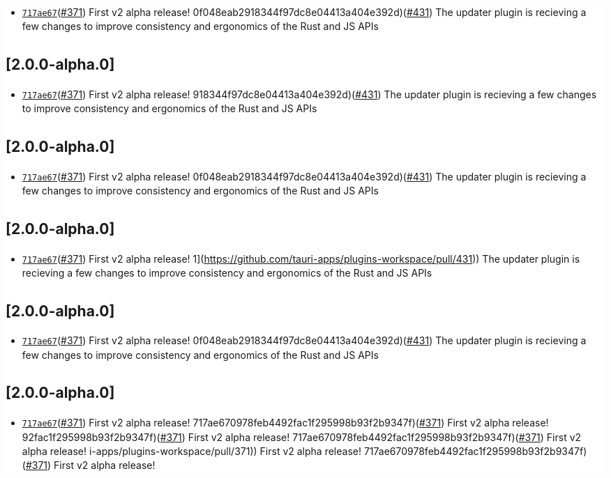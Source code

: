 -   [`717ae67`](https://github.com/tauri-apps/plugins-workspace/commit/717ae670978feb4492fac1f295998b93f2b9347f)([#371](https://github.com/tauri-apps/plugins-workspace/pull/371))
    First v2 alpha release!
    0f048eab2918344f97dc8e04413a404e392d)([#431](https://github.com/tauri-apps/plugins-workspace/pull/431))
    The updater plugin is recieving a few changes to improve consistency and
    ergonomics of the Rust and JS APIs

## \[2.0.0-alpha.0]

-   [`717ae67`](https://github.com/tauri-apps/plugins-workspace/commit/717ae670978feb4492fac1f295998b93f2b9347f)([#371](https://github.com/tauri-apps/plugins-workspace/pull/371))
    First v2 alpha release!
    918344f97dc8e04413a404e392d)([#431](https://github.com/tauri-apps/plugins-workspace/pull/431))
    The updater plugin is recieving a few changes to improve consistency and
    ergonomics of the Rust and JS APIs

## \[2.0.0-alpha.0]

-   [`717ae67`](https://github.com/tauri-apps/plugins-workspace/commit/717ae670978feb4492fac1f295998b93f2b9347f)([#371](https://github.com/tauri-apps/plugins-workspace/pull/371))
    First v2 alpha release!
    0f048eab2918344f97dc8e04413a404e392d)([#431](https://github.com/tauri-apps/plugins-workspace/pull/431))
    The updater plugin is recieving a few changes to improve consistency and
    ergonomics of the Rust and JS APIs

## \[2.0.0-alpha.0]

-   [`717ae67`](https://github.com/tauri-apps/plugins-workspace/commit/717ae670978feb4492fac1f295998b93f2b9347f)([#371](https://github.com/tauri-apps/plugins-workspace/pull/371))
    First v2 alpha release!
    1]\(https://github.com/tauri-apps/plugins-workspace/pull/431)) The updater
    plugin is recieving a few changes to improve consistency and ergonomics of
    the Rust and JS APIs

## \[2.0.0-alpha.0]

-   [`717ae67`](https://github.com/tauri-apps/plugins-workspace/commit/717ae670978feb4492fac1f295998b93f2b9347f)([#371](https://github.com/tauri-apps/plugins-workspace/pull/371))
    First v2 alpha release!
    0f048eab2918344f97dc8e04413a404e392d)([#431](https://github.com/tauri-apps/plugins-workspace/pull/431))
    The updater plugin is recieving a few changes to improve consistency and
    ergonomics of the Rust and JS APIs

## \[2.0.0-alpha.0]

-   [`717ae67`](https://github.com/tauri-apps/plugins-workspace/commit/717ae670978feb4492fac1f295998b93f2b9347f)([#371](https://github.com/tauri-apps/plugins-workspace/pull/371))
    First v2 alpha release!
    717ae670978feb4492fac1f295998b93f2b9347f)([#371](https://github.com/tauri-apps/plugins-workspace/pull/371))
    First v2 alpha release!
    92fac1f295998b93f2b9347f)([#371](https://github.com/tauri-apps/plugins-workspace/pull/371))
    First v2 alpha release!
    717ae670978feb4492fac1f295998b93f2b9347f)([#371](https://github.com/tauri-apps/plugins-workspace/pull/371))
    First v2 alpha release! i-apps/plugins-workspace/pull/371)) First v2 alpha
    release!
    717ae670978feb4492fac1f295998b93f2b9347f)([#371](https://github.com/tauri-apps/plugins-workspace/pull/371))
    First v2 alpha release!